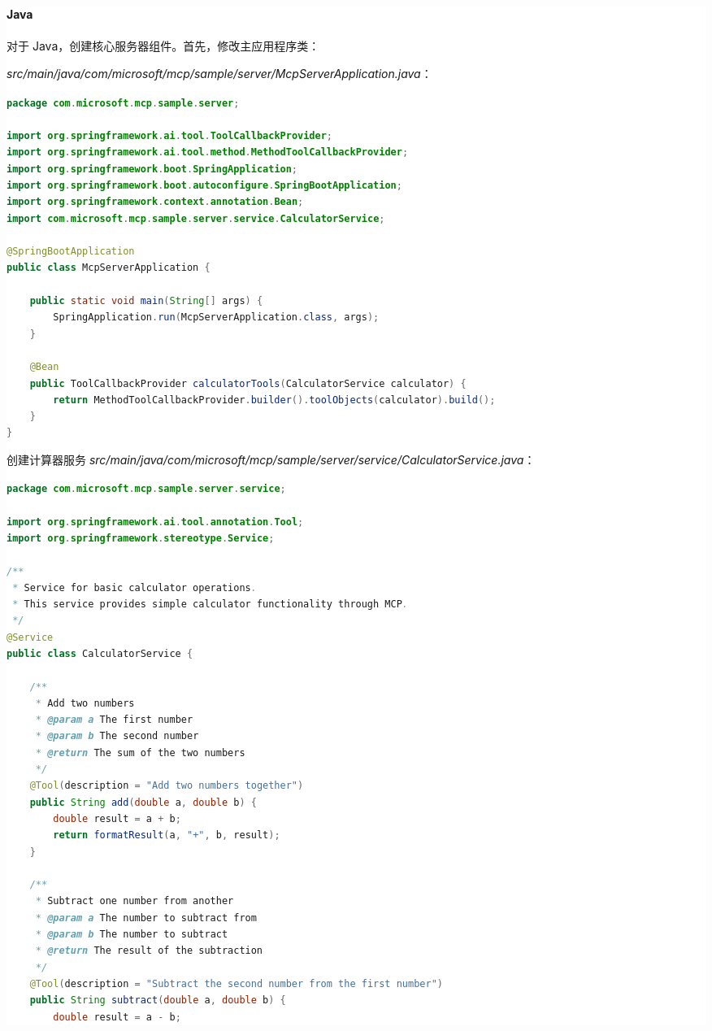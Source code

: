 #### Java

对于 Java，创建核心服务器组件。首先，修改主应用程序类：

*src/main/java/com/microsoft/mcp/sample/server/McpServerApplication.java*：

```java
package com.microsoft.mcp.sample.server;

import org.springframework.ai.tool.ToolCallbackProvider;
import org.springframework.ai.tool.method.MethodToolCallbackProvider;
import org.springframework.boot.SpringApplication;
import org.springframework.boot.autoconfigure.SpringBootApplication;
import org.springframework.context.annotation.Bean;
import com.microsoft.mcp.sample.server.service.CalculatorService;

@SpringBootApplication
public class McpServerApplication {

    public static void main(String[] args) {
        SpringApplication.run(McpServerApplication.class, args);
    }
    
    @Bean
    public ToolCallbackProvider calculatorTools(CalculatorService calculator) {
        return MethodToolCallbackProvider.builder().toolObjects(calculator).build();
    }
}
```

创建计算器服务 *src/main/java/com/microsoft/mcp/sample/server/service/CalculatorService.java*：

```java
package com.microsoft.mcp.sample.server.service;

import org.springframework.ai.tool.annotation.Tool;
import org.springframework.stereotype.Service;

/**
 * Service for basic calculator operations.
 * This service provides simple calculator functionality through MCP.
 */
@Service
public class CalculatorService {

    /**
     * Add two numbers
     * @param a The first number
     * @param b The second number
     * @return The sum of the two numbers
     */
    @Tool(description = "Add two numbers together")
    public String add(double a, double b) {
        double result = a + b;
        return formatResult(a, "+", b, result);
    }

    /**
     * Subtract one number from another
     * @param a The number to subtract from
     * @param b The number to subtract
     * @return The result of the subtraction
     */
    @Tool(description = "Subtract the second number from the first number")
    public String subtract(double a, double b) {
        double result = a - b;
```